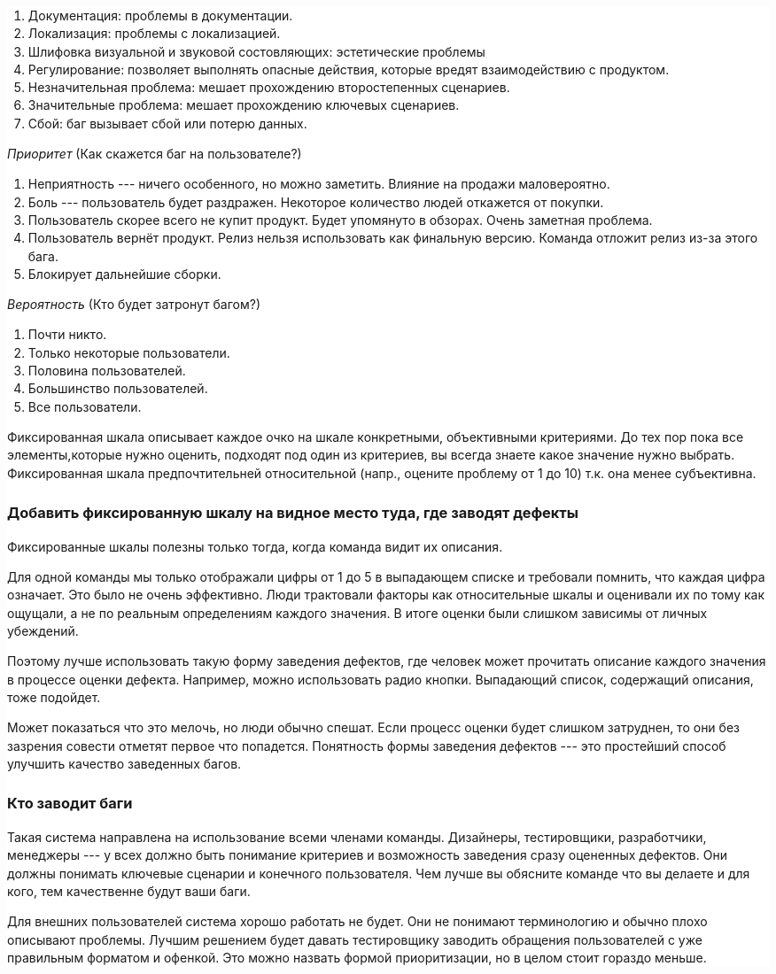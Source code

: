 1. Документация: проблемы в документации.
2. Локализация: проблемы с локализацией.
3. Шлифовка визуальной и звуковой состовляющих: эстетические проблемы
4. Регулирование: позволяет выполнять опасные действия, которые вредят взаимодействию с продуктом.
5. Незначительная проблема: мешает прохождению второстепенных сценариев.
6. Значительные проблема: мешает прохождению ключевых сценариев.
7. Сбой: баг вызывает сбой или потерю данных.

*Приоритет* (Как скажется баг на пользователе?)

1. Неприятность --- ничего особенного, но можно заметить. Влияние на продажи маловероятно.
2. Боль --- пользователь будет раздражен. Некоторое количество людей откажется от покупки.
3. Пользователь скорее всего не купит продукт. Будет упомянуто в обзорах. Очень заметная проблема.
4. Пользователь вернёт продукт. Релиз нельзя использовать как финальную версию. Команда отложит релиз из-за этого бага.
5. Блокирует дальнейшие сборки.

*Вероятность* (Кто будет затронут багом?)

1. Почти никто.
2. Только некоторые пользователи.
3. Половина пользователей.
4. Большинство пользователей.
5. Все пользователи.

Фиксированная шкала описывает каждое очко на шкале конкретными, объективными критериями. До тех пор пока все элементы,которые нужно оценить, подходят под один из критериев, вы всегда знаете какое значение нужно выбрать. Фиксированная шкала предпочтительней относительной (напр., оцените проблему от 1 до 10) т.к. она менее субъективна.

### Добавить фиксированную шкалу на видное место туда, где заводят дефекты
Фиксированные шкалы полезны только тогда, когда команда видит их описания.

Для одной команды мы только отображали цифры от 1 до 5 в выпадающем списке и требовали помнить, что каждая цифра означает. Это было не очень эффективно. Люди трактовали факторы как относительные шкалы и оценивали их по тому как ощущали, а не по реальным определениям каждого значения. В итоге оценки были слишком зависимы от личных убеждений. 

Поэтому лучше использовать такую форму заведения дефектов, где человек может прочитать описание каждого значения в процессе оценки дефекта. Например, можно использовать радио кнопки. Выпадающий список, содержащий описания, тоже подойдет.

Может показаться что это мелочь, но люди обычно спешат. Если процесс оценки будет слишком затруднен, то они без зазрения совести отметят первое что попадется. Понятность формы заведения дефектов --- это простейший способ улучшить качество заведенных багов. 

### Кто заводит баги
Такая система направлена на использование всеми членами команды. Дизайнеры, тестировщики, разработчики, менеджеры --- у всех должно быть понимание критериев и возможность заведения сразу оцененных дефектов. Они должны понимать ключевые сценарии и конечного пользователя. Чем лучше вы обясните команде что вы делаете и для кого, тем качественне будут ваши баги.

Для внешних пользователей система хорошо работать не будет. Они не понимают терминологию и обычно плохо описывают проблемы. Лучшим решением будет давать тестировщику заводить обращения пользователей с уже правильным форматом и офенкой. Это можно назвать формой приоритизации, но в целом стоит гораздо меньше.
